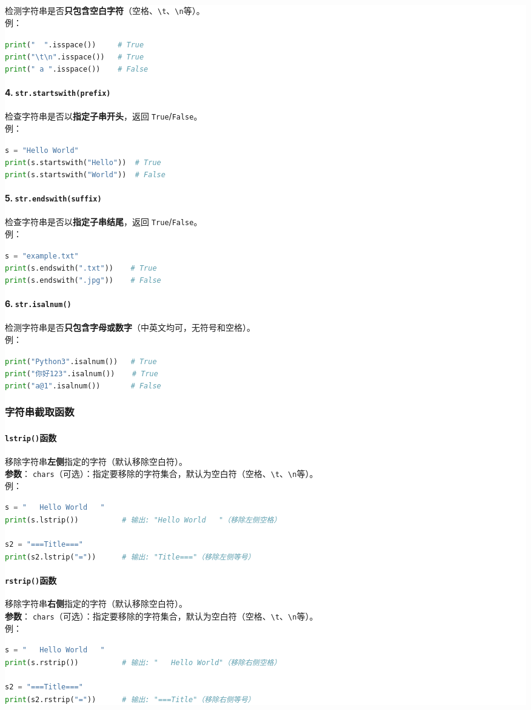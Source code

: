 检测字符串是否**只包含空白字符**（空格、`\t`、`\n`等）。  
例：
```python
print("  ".isspace())     # True
print("\t\n".isspace())   # True
print(" a ".isspace())    # False
```

#### **4. `str.startswith(prefix)`**

检查字符串是否以**指定子串开头**，返回 `True`/`False`。  
例：
```python
s = "Hello World"
print(s.startswith("Hello"))  # True
print(s.startswith("World"))  # False
```

#### **5. `str.endswith(suffix)`**

检查字符串是否以**指定子串结尾**，返回 `True`/`False`。  
例：
```python
s = "example.txt"
print(s.endswith(".txt"))    # True
print(s.endswith(".jpg"))    # False
```

#### **6. `str.isalnum()`**

检测字符串是否**只包含字母或数字**（中英文均可，无符号和空格）。  
例：
```python
print("Python3".isalnum())   # True
print("你好123".isalnum())    # True
print("a@1".isalnum())       # False
```

### 字符串截取函数
#### `lstrip()`函数
移除字符串**左侧**指定的字符（默认移除空白符）。  
**参数**：
`chars`（可选）：指定要移除的字符集合，默认为空白符（空格、`\t`、`\n`等）。  
例：
```python
s = "   Hello World   "
print(s.lstrip())          # 输出: "Hello World   "（移除左侧空格）

s2 = "===Title==="
print(s2.lstrip("="))      # 输出: "Title==="（移除左侧等号）
```

#### `rstrip()`函数
移除字符串**右侧**指定的字符（默认移除空白符）。  
**参数**：
`chars`（可选）：指定要移除的字符集合，默认为空白符（空格、`\t`、`\n`等）。  
例：
```python
s = "   Hello World   "
print(s.rstrip())          # 输出: "   Hello World"（移除右侧空格）

s2 = "===Title==="
print(s2.rstrip("="))      # 输出: "===Title"（移除右侧等号）
```
